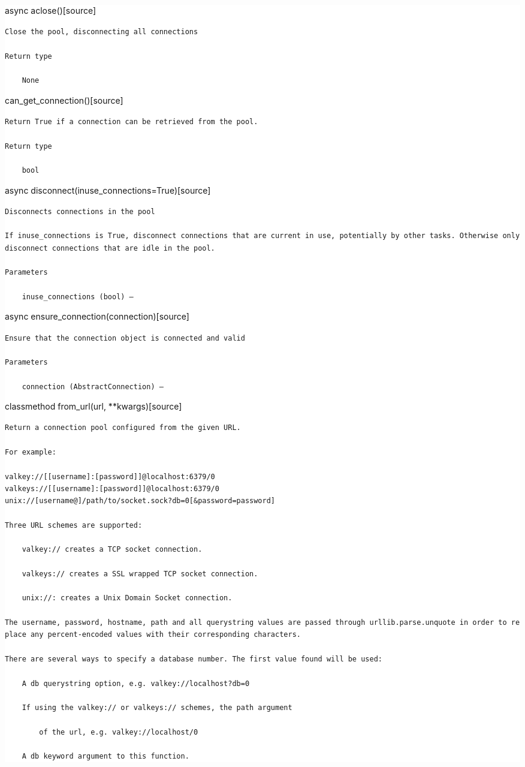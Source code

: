 async aclose()[source]

    Close the pool, disconnecting all connections

    Return type

        None

can_get_connection()[source]

    Return True if a connection can be retrieved from the pool.

    Return type

        bool

async disconnect(inuse_connections=True)[source]

    Disconnects connections in the pool

    If inuse_connections is True, disconnect connections that are current in use, potentially by other tasks. Otherwise only disconnect connections that are idle in the pool.

    Parameters

        inuse_connections (bool) –

async ensure_connection(connection)[source]

    Ensure that the connection object is connected and valid

    Parameters

        connection (AbstractConnection) –

classmethod from_url(url, **kwargs)[source]

    Return a connection pool configured from the given URL.

    For example:

    valkey://[[username]:[password]]@localhost:6379/0
    valkeys://[[username]:[password]]@localhost:6379/0
    unix://[username@]/path/to/socket.sock?db=0[&password=password]

    Three URL schemes are supported:

        valkey:// creates a TCP socket connection.

        valkeys:// creates a SSL wrapped TCP socket connection.

        unix://: creates a Unix Domain Socket connection.

    The username, password, hostname, path and all querystring values are passed through urllib.parse.unquote in order to replace any percent-encoded values with their corresponding characters.

    There are several ways to specify a database number. The first value found will be used:

        A db querystring option, e.g. valkey://localhost?db=0

        If using the valkey:// or valkeys:// schemes, the path argument

            of the url, e.g. valkey://localhost/0

        A db keyword argument to this function.
